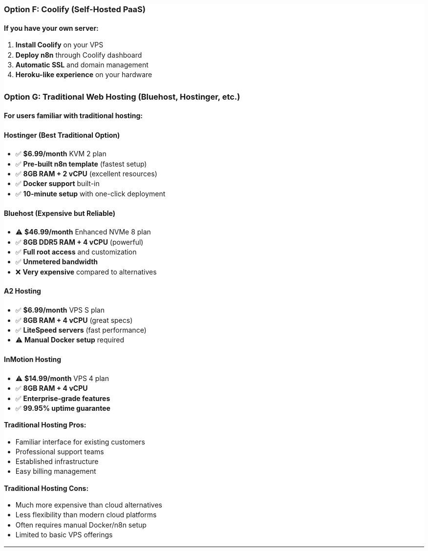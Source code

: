 ### Option F: Coolify (Self-Hosted PaaS)

**If you have your own server:**
1. **Install Coolify** on your VPS
2. **Deploy n8n** through Coolify dashboard
3. **Automatic SSL** and domain management
4. **Heroku-like experience** on your hardware

### Option G: Traditional Web Hosting (Bluehost, Hostinger, etc.)

**For users familiar with traditional hosting:**

#### Hostinger (Best Traditional Option)
- ✅ **$6.99/month** KVM 2 plan
- ✅ **Pre-built n8n template** (fastest setup)
- ✅ **8GB RAM + 2 vCPU** (excellent resources)
- ✅ **Docker support** built-in
- ✅ **10-minute setup** with one-click deployment

#### Bluehost (Expensive but Reliable)
- ⚠️ **$46.99/month** Enhanced NVMe 8 plan
- ✅ **8GB DDR5 RAM + 4 vCPU** (powerful)
- ✅ **Full root access** and customization
- ✅ **Unmetered bandwidth**
- ❌ **Very expensive** compared to alternatives

#### A2 Hosting
- ✅ **$6.99/month** VPS S plan
- ✅ **8GB RAM + 4 vCPU** (great specs)
- ✅ **LiteSpeed servers** (fast performance)
- ⚠️ **Manual Docker setup** required

#### InMotion Hosting
- ⚠️ **$14.99/month** VPS 4 plan
- ✅ **8GB RAM + 4 vCPU**
- ✅ **Enterprise-grade features**
- ✅ **99.95% uptime guarantee**

**Traditional Hosting Pros:**
- Familiar interface for existing customers
- Professional support teams
- Established infrastructure
- Easy billing management

**Traditional Hosting Cons:**
- Much more expensive than cloud alternatives
- Less flexibility than modern cloud platforms
- Often requires manual Docker/n8n setup
- Limited to basic VPS offerings

---

